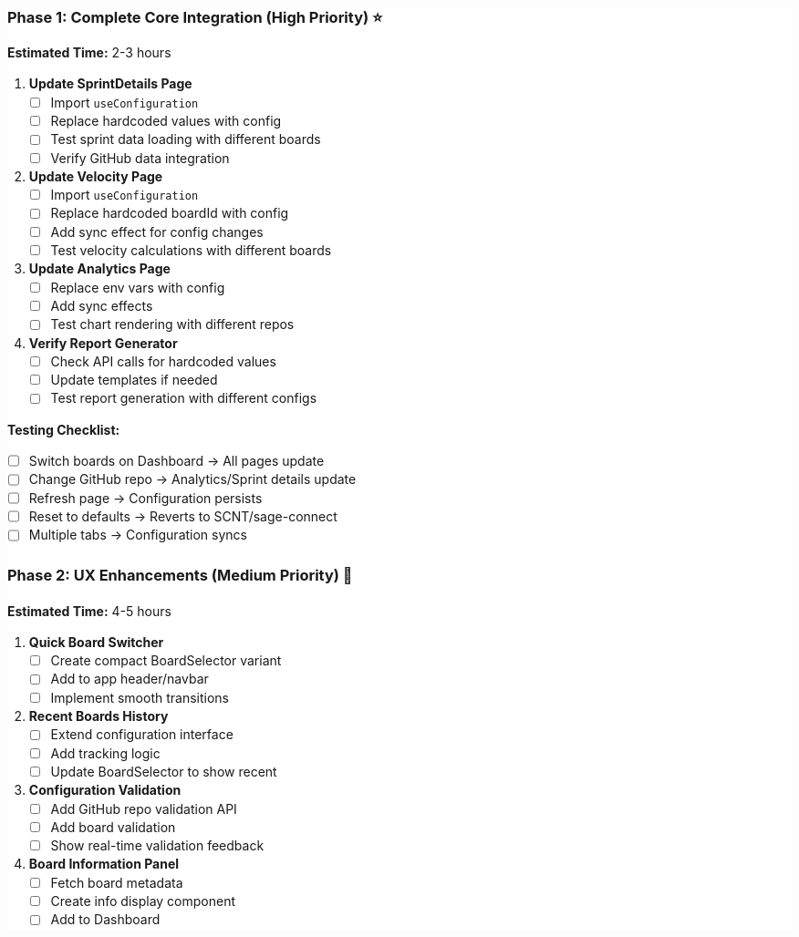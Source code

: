 ### Phase 1: Complete Core Integration (High Priority) ⭐
**Estimated Time:** 2-3 hours

1. **Update SprintDetails Page**
   - [ ] Import `useConfiguration`
   - [ ] Replace hardcoded values with config
   - [ ] Test sprint data loading with different boards
   - [ ] Verify GitHub data integration

2. **Update Velocity Page**
   - [ ] Import `useConfiguration`
   - [ ] Replace hardcoded boardId with config
   - [ ] Add sync effect for config changes
   - [ ] Test velocity calculations with different boards

3. **Update Analytics Page**
   - [ ] Replace env vars with config
   - [ ] Add sync effects
   - [ ] Test chart rendering with different repos

4. **Verify Report Generator**
   - [ ] Check API calls for hardcoded values
   - [ ] Update templates if needed
   - [ ] Test report generation with different configs

**Testing Checklist:**
- [ ] Switch boards on Dashboard → All pages update
- [ ] Change GitHub repo → Analytics/Sprint details update
- [ ] Refresh page → Configuration persists
- [ ] Reset to defaults → Reverts to SCNT/sage-connect
- [ ] Multiple tabs → Configuration syncs

### Phase 2: UX Enhancements (Medium Priority) 🎨
**Estimated Time:** 4-5 hours

1. **Quick Board Switcher**
   - [ ] Create compact BoardSelector variant
   - [ ] Add to app header/navbar
   - [ ] Implement smooth transitions

2. **Recent Boards History**
   - [ ] Extend configuration interface
   - [ ] Add tracking logic
   - [ ] Update BoardSelector to show recent

3. **Configuration Validation**
   - [ ] Add GitHub repo validation API
   - [ ] Add board validation
   - [ ] Show real-time validation feedback

4. **Board Information Panel**
   - [ ] Fetch board metadata
   - [ ] Create info display component
   - [ ] Add to Dashboard
